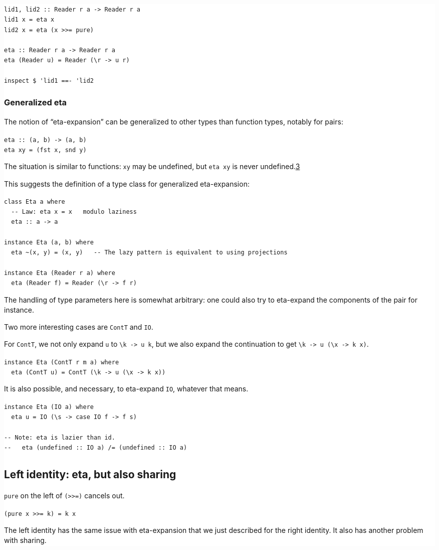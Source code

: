     lid1, lid2 :: Reader r a -> Reader r a
    lid1 x = eta x
    lid2 x = eta (x >>= pure)
    
    eta :: Reader r a -> Reader r a
    eta (Reader u) = Reader (\r -> u r)
    
    inspect $ 'lid1 ==- 'lid2

### Generalized eta

The notion of “eta-expansion” can be generalized to other types than function types, notably for pairs:

    eta :: (a, b) -> (a, b)
    eta xy = (fst x, snd y)

The situation is similar to functions: `xy` may be undefined, but `eta xy` is never undefined.[3](#fn3)

This suggests the definition of a type class for generalized eta-expansion:

    class Eta a where
      -- Law: eta x = x   modulo laziness
      eta :: a -> a
    
    instance Eta (a, b) where
      eta ~(x, y) = (x, y)   -- The lazy pattern is equivalent to using projections
    
    instance Eta (Reader r a) where
      eta (Reader f) = Reader (\r -> f r)

The handling of type parameters here is somewhat arbitrary: one could also try to eta-expand the components of the pair for instance.

Two more interesting cases are `ContT` and `IO`.

For `ContT`, we not only expand `u` to `\k -> u k`, but we also expand the continuation to get `\k -> u (\x -> k x)`.

    instance Eta (ContT r m a) where
      eta (ContT u) = ContT (\k -> u (\x -> k x))

It is also possible, and necessary, to eta-expand `IO`, whatever that means.

    instance Eta (IO a) where
      eta u = IO (\s -> case IO f -> f s)
    
    -- Note: eta is lazier than id.
    --   eta (undefined :: IO a) /= (undefined :: IO a)

Left identity: eta, but also sharing
------------------------------------

`pure` on the left of `(>>=)` cancels out.

    (pure x >>= k) = k x

The left identity has the same issue with eta-expansion that we just described for the right identity. It also has another problem with sharing.

